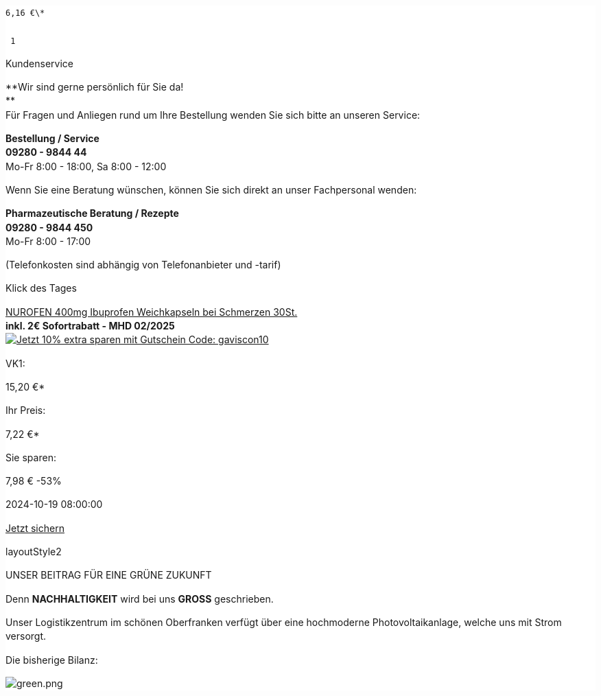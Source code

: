     6,16 €\*
    
     1
    

Kundenservice

**Wir sind gerne persönlich für Sie da!  
**  
Für Fragen und Anliegen rund um Ihre Bestellung wenden Sie sich bitte an unseren Service:  
  
**Bestellung / Service**  
**09280 - 9844 44**  
Mo-Fr 8:00 - 18:00, Sa 8:00 - 12:00  
  
  
Wenn Sie eine Beratung wünschen, können Sie sich direkt an unser Fachpersonal wenden:  
  
**Pharmazeutische Beratung / Rezepte**  
**09280 - 9844 450**  
Mo-Fr 8:00 - 17:00  
  

(Telefonkosten sind abhängig von Telefonanbieter und -tarif)

Klick des Tages

[NUROFEN 400mg Ibuprofen Weichkapseln bei Schmerzen 30St.](https://www.medikamente-per-klick.de/product?artnr=18065810&simpleContentAttachmentId=14183&wochenklick)  
**inkl. 2€ Sofortrabatt - MHD 02/2025**  
[![Jetzt 10% extra sparen mit Gutschein Code: gaviscon10](/images/products/medikamenteperklick/mittel/18065810_m.jpg "Jetzt 10% extra sparen mit Gutschein Code: gaviscon10")](https://www.medikamente-per-klick.de/product?artnr=18065810&simpleContentAttachmentId=14183&wochenklick)

VK1:

15,20 €\*

Ihr Preis:

7,22 €\*

Sie sparen:

7,98 € \-53%

2024-10-19 08:00:00

[Jetzt sichern](https://www.medikamente-per-klick.de/quickAddProductsToCart?pzn=18065810&quantity=1&simpleContentAttachmentId=14183&Wochenklick)

layoutStyle2

UNSER BEITRAG FÜR EINE GRÜNE ZUKUNFT

Denn **NACHHALTIGKEIT** wird bei uns **GROSS** geschrieben.  
  
Unser Logistikzentrum im schönen Oberfranken verfügt über eine hochmoderne Photovoltaikanlage, welche uns mit Strom versorgt.  
  
Die bisherige Bilanz:  
  
![green.png](/images/generic_attachments/attachments/medikamenteperklick/green.png)  
